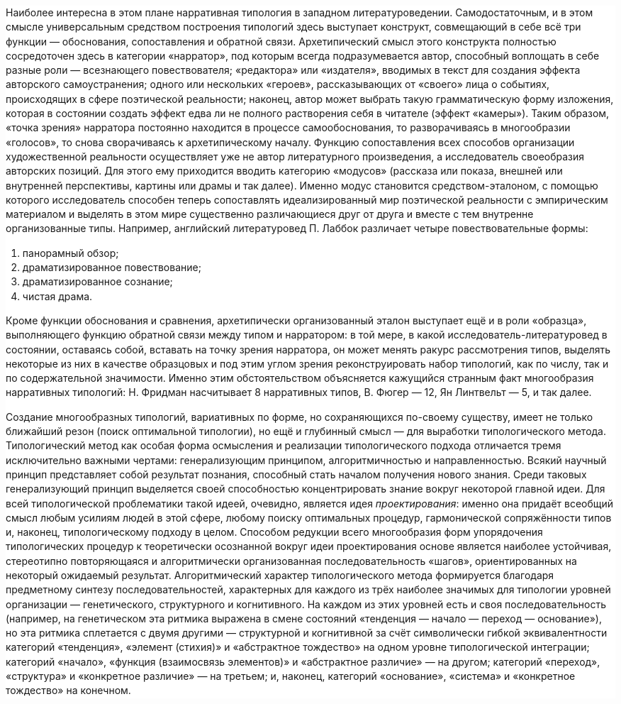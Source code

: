 Наиболее интересна в этом плане нарративная типология в западном литературоведении. Самодостаточным, и в этом смысле универсальным средством построения типологий здесь выступает конструкт, совмещающий в себе всё три функции — обоснования, сопоставления и обратной связи. Архетипический смысл этого конструкта полностью сосредоточен здесь в категории «нарратор», под которым всегда подразумевается автор, способный воплощать в себе разные роли — всезнающего повествователя; «редактора» или «издателя», вводимых в текст для создания эффекта авторского самоустранения; одного или нескольких «героев», рассказывающих от «своего» лица о событиях, происходящих в сфере поэтической реальности; наконец, автор может выбрать такую грамматическую форму изложения, которая в состоянии создать эффект едва ли не полного растворения себя в читателе (эффект «камеры»). Таким образом, «точка зрения» нарратора постоянно находится в процессе самообоснования, то разворачиваясь в многообразии «голосов», то снова сворачиваясь к архетипическому началу. Функцию сопоставления всех способов организации художественной реальности осуществляет уже не автор литературного произведения, а исследователь своеобразия авторских позиций. Для этого ему приходится вводить категорию «модусов» (рассказа или показа, внешней или внутренней перспективы, картины или драмы и так далее). Именно модус становится средством-эталоном, с помощью которого исследователь способен теперь сопоставлять идеализированный мир поэтической реальности с эмпирическим материалом и выделять в этом мире существенно различающиеся друг от друга и вместе с тем внутренне организованные типы. Например, английский литературовед П. Лаббок различает четыре повествовательные формы:

1. панорамный обзор;
2. драматизированное повествование;
3. драматизированное сознание;
4. чистая драма.

Кроме функции обоснования и сравнения, архетипически организованный эталон выступает ещё и в роли «образца», выполняющего функцию обратной связи между типом и нарратором: в той мере, в какой исследователь-литературовед в состоянии, оставаясь собой, вставать на точку зрения нарратора, он может менять ракурс рассмотрения типов, выделять некоторые из них в качестве образцовых и под этим углом зрения реконструировать набор типологий, как по числу, так и по содержательной значимости. Именно этим обстоятельством объясняется кажущийся странным факт многообразия нарративных типологий: Н. Фридман насчитывает 8 нарративных типов, В. Фюгер — 12, Ян Линтвельт — 5, и так далее.

Создание многообразных типологий, вариативных по форме, но сохраняющихся по-своему существу, имеет не только ближайший резон (поиск оптимальной типологии), но ещё и глубинный смысл — для выработки типологического метода. Типологический метод как особая форма осмысления и реализации типологического подхода отличается тремя исключительно важными чертами: генерализующим принципом, алгоритмичностью и направленностью. Всякий научный принцип представляет собой результат познания, способный стать началом получения нового знания. Среди таковых генерализующий принцип выделяется своей способностью концентрировать знание вокруг некоторой главной идеи. Для всей типологической проблематики такой идеей, очевидно, является идея _проектирования_: именно она придаёт всеобщий смысл любым усилиям людей в этой сфере, любому поиску оптимальных процедур, гармонической сопряжённости типов и, наконец, типологическому подходу в целом. Способом редукции всего многообразия форм упорядочения типологических процедур к теоретически осознанной вокруг идеи проектирования основе является наиболее устойчивая, стереотипно повторяющаяся и алгоритмически организованная последовательность «шагов», ориентированных на некоторый ожидаемый результат. Алгоритмический характер типологического метода формируется благодаря предметному синтезу последовательностей, характерных для каждого из трёх наиболее значимых для типологии уровней организации — генетического, структурного и когнитивного. На каждом из этих уровней есть и своя последовательность (например, на генетическом эта ритмика выражена в смене состояний «тенденция — начало — переход — основание»), но эта ритмика сплетается с двумя другими — структурной и когнитивной за счёт символически гибкой эквивалентности категорий «тенденция», «элемент (стихия)» и «абстрактное тождество» на одном уровне типологической интеграции; категорий «начало», «функция (взаимосвязь элементов)» и «абстрактное различие» — на другом; категорий «переход», «структура» и «конкретное различие» — на третьем; и, наконец, категорий «основание», «система» и «конкретное тождество» на конечном.
